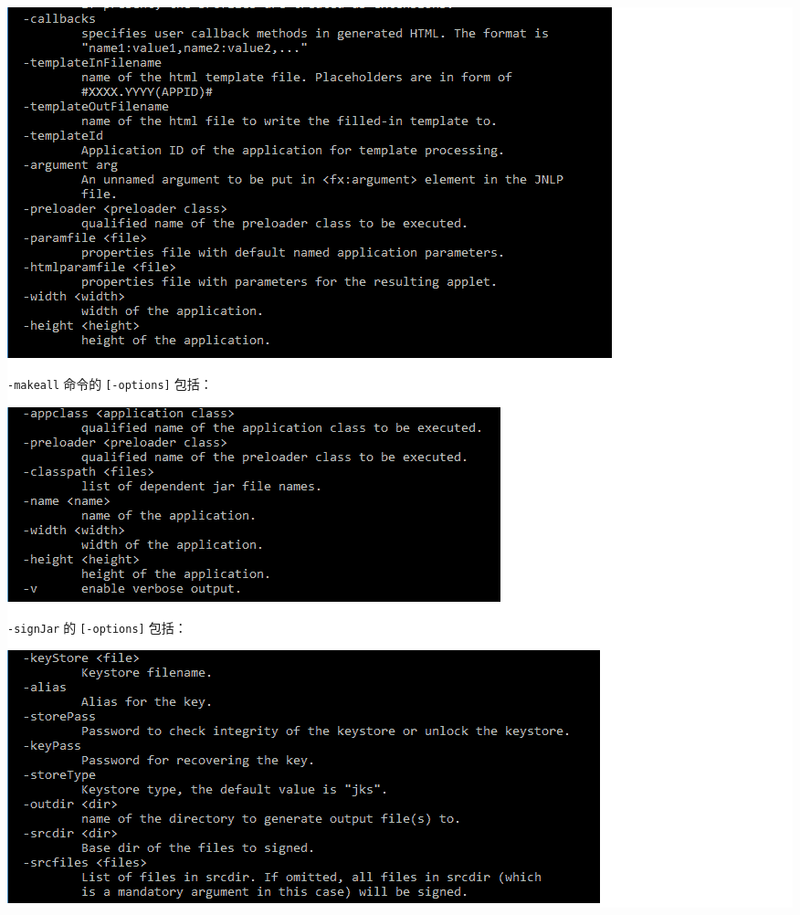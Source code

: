 ![图片](img/4ff87376-8853-4afd-903d-817cefb62f96.png)

`-makeall` 命令的 `[-options]` 包括：

![图片](img/0d0ccdef-57ea-449f-8c6a-751fb0716804.png)

`-signJar` 的 `[-options]` 包括：

![图片](img/991302ee-0d7d-4c7a-acc8-83f23ded78d5.png)
